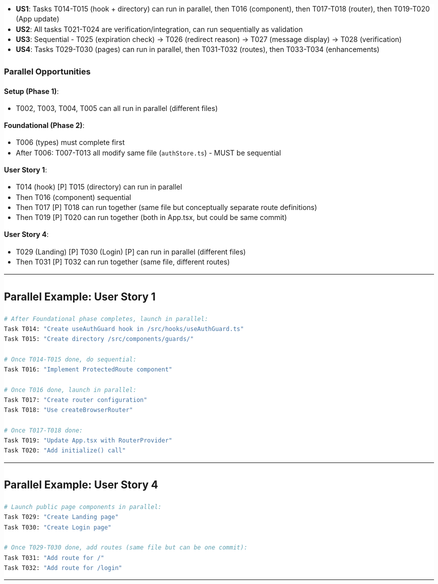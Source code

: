 - **US1**: Tasks T014-T015 (hook + directory) can run in parallel, then T016 (component), then T017-T018 (router), then T019-T020 (App update)
- **US2**: All tasks T021-T024 are verification/integration, can run sequentially as validation
- **US3**: Sequential - T025 (expiration check) → T026 (redirect reason) → T027 (message display) → T028 (verification)
- **US4**: Tasks T029-T030 (pages) can run in parallel, then T031-T032 (routes), then T033-T034 (enhancements)

### Parallel Opportunities

**Setup (Phase 1)**:
- T002, T003, T004, T005 can all run in parallel (different files)

**Foundational (Phase 2)**:
- T006 (types) must complete first
- After T006: T007-T013 all modify same file (`authStore.ts`) - MUST be sequential

**User Story 1**:
- T014 (hook) [P] T015 (directory) can run in parallel
- Then T016 (component) sequential
- Then T017 [P] T018 can run together (same file but conceptually separate route definitions)
- Then T019 [P] T020 can run together (both in App.tsx, but could be same commit)

**User Story 4**:
- T029 (Landing) [P] T030 (Login) [P] can run in parallel (different files)
- Then T031 [P] T032 can run together (same file, different routes)

---

## Parallel Example: User Story 1

```bash
# After Foundational phase completes, launch in parallel:
Task T014: "Create useAuthGuard hook in /src/hooks/useAuthGuard.ts"
Task T015: "Create directory /src/components/guards/"

# Once T014-T015 done, do sequential:
Task T016: "Implement ProtectedRoute component"

# Once T016 done, launch in parallel:
Task T017: "Create router configuration"
Task T018: "Use createBrowserRouter"

# Once T017-T018 done:
Task T019: "Update App.tsx with RouterProvider"
Task T020: "Add initialize() call"
```

---

## Parallel Example: User Story 4

```bash
# Launch public page components in parallel:
Task T029: "Create Landing page"
Task T030: "Create Login page"

# Once T029-T030 done, add routes (same file but can be one commit):
Task T031: "Add route for /"
Task T032: "Add route for /login"
```

---